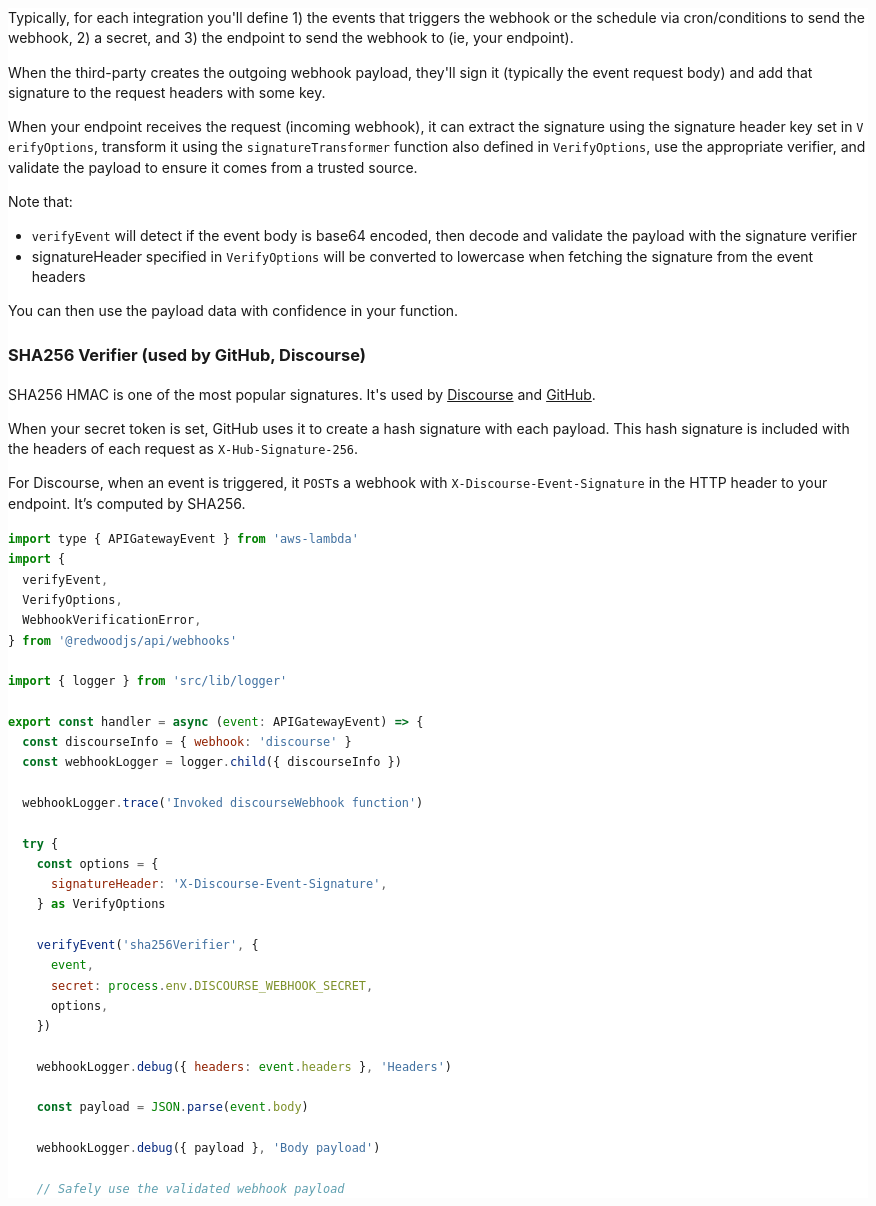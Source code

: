 Typically, for each integration you'll define 1) the events that triggers the webhook or the schedule via cron/conditions to send the webhook, 2) a secret, and 3) the endpoint to send the webhook to (ie, your endpoint).

When the third-party creates the outgoing webhook payload, they'll sign it (typically the event request body) and add that signature to the request headers with some key.

When your endpoint receives the request (incoming webhook), it can extract the signature using the signature header key set in `VerifyOptions`, transform it using the `signatureTransformer` function also defined in `VerifyOptions`, use the appropriate verifier, and validate the payload to ensure it comes from a trusted source.

Note that:

- `verifyEvent` will detect if the event body is base64 encoded, then decode and validate the payload with the signature verifier
- signatureHeader specified in `VerifyOptions` will be converted to lowercase when fetching the signature from the event headers

You can then use the payload data with confidence in your function.

### SHA256 Verifier (used by GitHub, Discourse)

SHA256 HMAC is one of the most popular signatures. It's used by [Discourse](https://meta.discourse.org/t/setting-up-webhooks/49045) and [GitHub](https://docs.github.com/en/developers/webhooks-and-events/securing-your-webhooks#validating-payloads-from-github).

When your secret token is set, GitHub uses it to create a hash signature with each payload. This hash signature is included with the headers of each request as `X-Hub-Signature-256`.

For Discourse, when an event is triggered, it `POST`s a webhook with `X-Discourse-Event-Signature` in the HTTP header to your endpoint. It’s computed by SHA256.

```jsx
import type { APIGatewayEvent } from 'aws-lambda'
import {
  verifyEvent,
  VerifyOptions,
  WebhookVerificationError,
} from '@redwoodjs/api/webhooks'

import { logger } from 'src/lib/logger'

export const handler = async (event: APIGatewayEvent) => {
  const discourseInfo = { webhook: 'discourse' }
  const webhookLogger = logger.child({ discourseInfo })

  webhookLogger.trace('Invoked discourseWebhook function')

  try {
    const options = {
      signatureHeader: 'X-Discourse-Event-Signature',
    } as VerifyOptions

    verifyEvent('sha256Verifier', {
      event,
      secret: process.env.DISCOURSE_WEBHOOK_SECRET,
      options,
    })

    webhookLogger.debug({ headers: event.headers }, 'Headers')

    const payload = JSON.parse(event.body)

    webhookLogger.debug({ payload }, 'Body payload')

    // Safely use the validated webhook payload

```